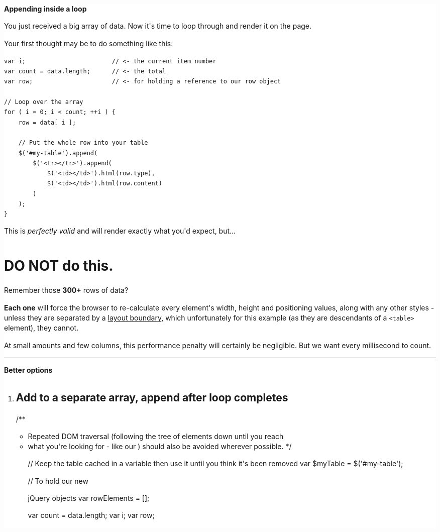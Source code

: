 
**Appending inside a loop**

You just received a big array of data.  Now it's time to loop through and render it on the page.

Your first thought may be to do something like this:

    var i;                        // <- the current item number
    var count = data.length;      // <- the total
    var row;                      // <- for holding a reference to our row object

    // Loop over the array
    for ( i = 0; i < count; ++i ) {
        row = data[ i ];

        // Put the whole row into your table
        $('#my-table').append(
            $('<tr></tr>').append(
                $('<td></td>').html(row.type),
                $('<td></td>').html(row.content)
            )
        );
    }

This is *perfectly valid* and will render exactly what you'd expect, but...

DO NOT do this.
===============

Remember those **300+** rows of data?  

**Each one** will force the browser to re-calculate every element's width, height and positioning values, along with any other styles - unless they are separated by a [layout boundary][1], which unfortunately for this example (as they are descendants of a `<table>` element), they cannot.

At small amounts and few columns, this performance penalty will certainly be negligible.  But we want every millisecond to count.

---

**Better options**

 

1. Add to a separate array, append after loop completes
   ----------------------------------------------------

    
    /** 
     * Repeated DOM traversal (following the tree of elements down until you reach
     * what you're looking for - like our <table>) should also be avoided wherever possible.
     */

    // Keep the table cached in a variable then use it until you think it's been removed
    var $myTable = $('#my-table');
    
    // To hold our new <tr> jQuery objects
    var rowElements = [];

    var count = data.length;
    var i;
    var row;


  [1]: http://wilsonpage.co.uk/introducing-layout-boundaries/
  [2]: http://james.padolsey.com/jquery/#v=2.1.3
  [3]: https://developer.mozilla.org/en-US/docs/Web/JavaScript/Reference/Global_Objects/Array/join
  [4]: https://developer.mozilla.org/en-US/docs/Web/JavaScript/Reference/Global_Objects/Array/map
  [5]: https://developer.mozilla.org/en-US/docs/Web/JavaScript/Reference/Global_Objects/Array/Reduce
  [6]: https://developer.mozilla.org/en-US/docs/Web/API/Document/createDocumentFragment
  [7]: https://developer.mozilla.org/en-US/docs/Web/API/Document/createTextNode
  [8]: https://developers.google.com/web/fundamentals/performance
  [1]: http://api.jquery.com/clone/
